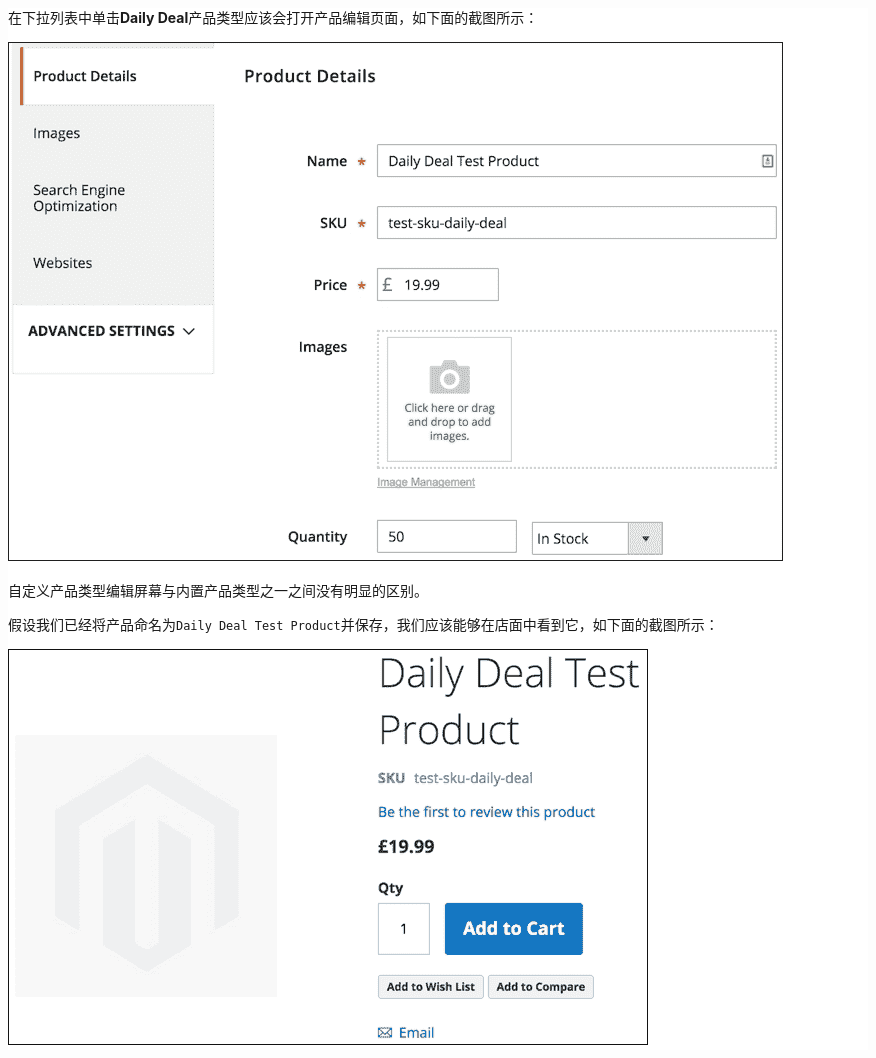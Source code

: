 在下拉列表中单击**Daily Deal**产品类型应该会打开产品编辑页面，如下面的截图所示：

![自定义产品类型](img/00080.jpeg)

自定义产品类型编辑屏幕与内置产品类型之一之间没有明显的区别。

假设我们已经将产品命名为`Daily Deal Test Product`并保存，我们应该能够在店面中看到它，如下面的截图所示：

![自定义产品类型](img/00081.jpeg)
